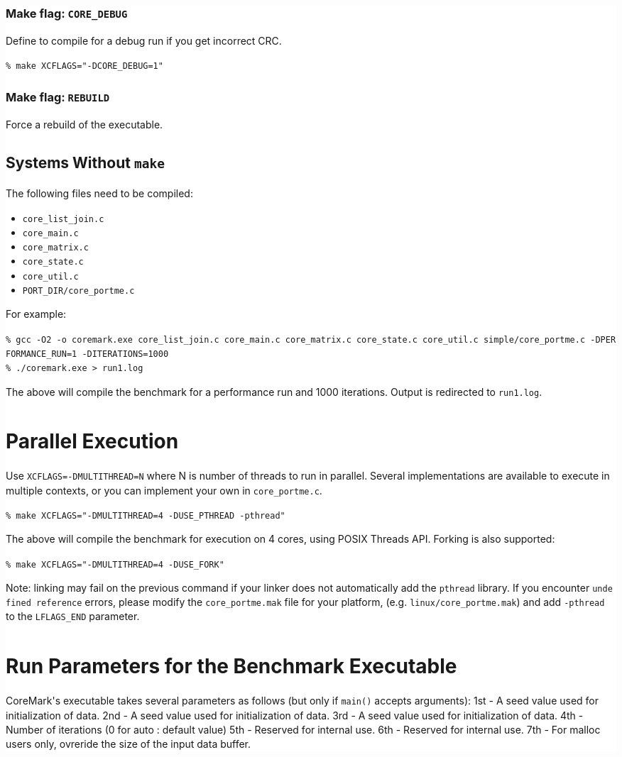 ### Make flag: `CORE_DEBUG`

Define to compile for a debug run if you get incorrect CRC.

~~~
% make XCFLAGS="-DCORE_DEBUG=1"
~~~

### Make flag: `REBUILD`

Force a rebuild of the executable.

## Systems Without `make`
The following files need to be compiled:
* `core_list_join.c`
* `core_main.c`
* `core_matrix.c`
* `core_state.c`
* `core_util.c`
* `PORT_DIR/core_portme.c`

For example:
~~~
% gcc -O2 -o coremark.exe core_list_join.c core_main.c core_matrix.c core_state.c core_util.c simple/core_portme.c -DPERFORMANCE_RUN=1 -DITERATIONS=1000
% ./coremark.exe > run1.log
~~~
The above will compile the benchmark for a performance run and 1000 iterations. Output is redirected to `run1.log`.

# Parallel Execution
Use `XCFLAGS=-DMULTITHREAD=N` where N is number of threads to run in parallel. Several implementations are available to execute in multiple contexts, or you can implement your own in `core_portme.c`.

~~~
% make XCFLAGS="-DMULTITHREAD=4 -DUSE_PTHREAD -pthread"
~~~

The above will compile the benchmark for execution on 4 cores, using POSIX Threads API. Forking is also supported:

~~~
% make XCFLAGS="-DMULTITHREAD=4 -DUSE_FORK"
~~~

Note: linking may fail on the previous command if your linker does not automatically add the `pthread` library. If you encounter `undefined reference` errors, please modify the `core_portme.mak` file for your platform, (e.g. `linux/core_portme.mak`) and add `-pthread` to the `LFLAGS_END` parameter.

# Run Parameters for the Benchmark Executable
CoreMark's executable takes several parameters as follows (but only if `main()` accepts arguments):
1st - A seed value used for initialization of data.
2nd - A seed value used for initialization of data.
3rd - A seed value used for initialization of data.
4th - Number of iterations (0 for auto : default value)
5th - Reserved for internal use. 
6th - Reserved for internal use. 
7th - For malloc users only, ovreride the size of the input data buffer.
